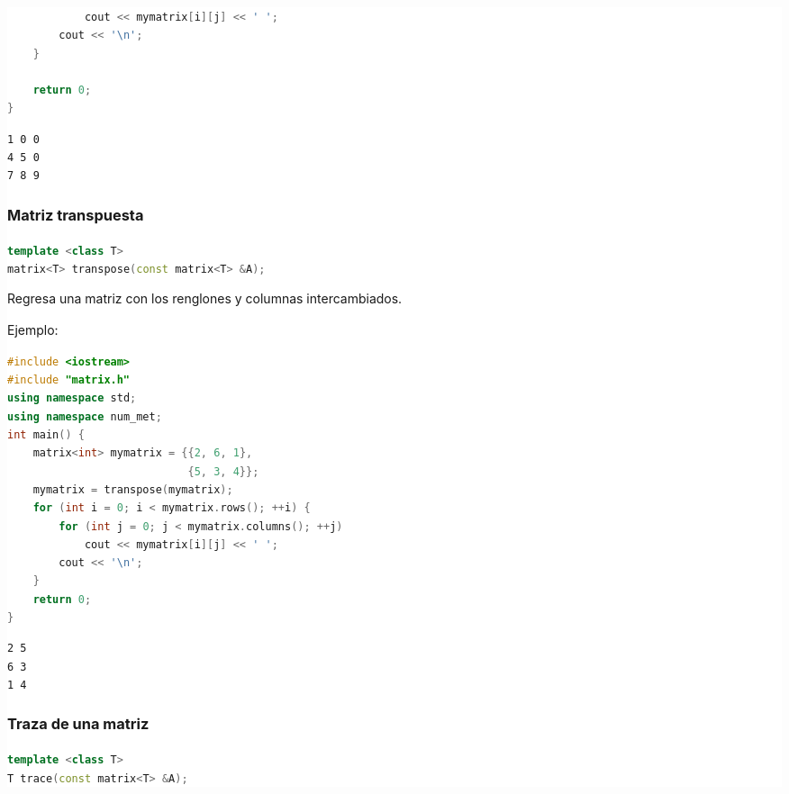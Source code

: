 ```cpp
            cout << mymatrix[i][j] << ' ';
        cout << '\n';
    }

    return 0;
}
```

```
1 0 0
4 5 0
7 8 9
```

### Matriz transpuesta

```cpp
template <class T>
matrix<T> transpose(const matrix<T> &A);
```

Regresa una matriz con los renglones y columnas intercambiados.

Ejemplo:

```cpp
#include <iostream>
#include "matrix.h"
using namespace std;
using namespace num_met;
int main() {
    matrix<int> mymatrix = {{2, 6, 1},
                            {5, 3, 4}};
    mymatrix = transpose(mymatrix);
    for (int i = 0; i < mymatrix.rows(); ++i) {
        for (int j = 0; j < mymatrix.columns(); ++j)
            cout << mymatrix[i][j] << ' ';
        cout << '\n';
    }
    return 0;
}
```

```
2 5
6 3
1 4
```

### Traza de una matriz

```cpp
template <class T>
T trace(const matrix<T> &A);
```
